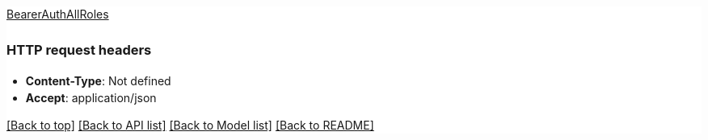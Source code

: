 [BearerAuthAllRoles](../README.md#BearerAuthAllRoles)

### HTTP request headers

 - **Content-Type**: Not defined
 - **Accept**: application/json

[[Back to top]](#) [[Back to API list]](../README.md#documentation-for-api-endpoints) [[Back to Model list]](../README.md#documentation-for-models) [[Back to README]](../README.md)

